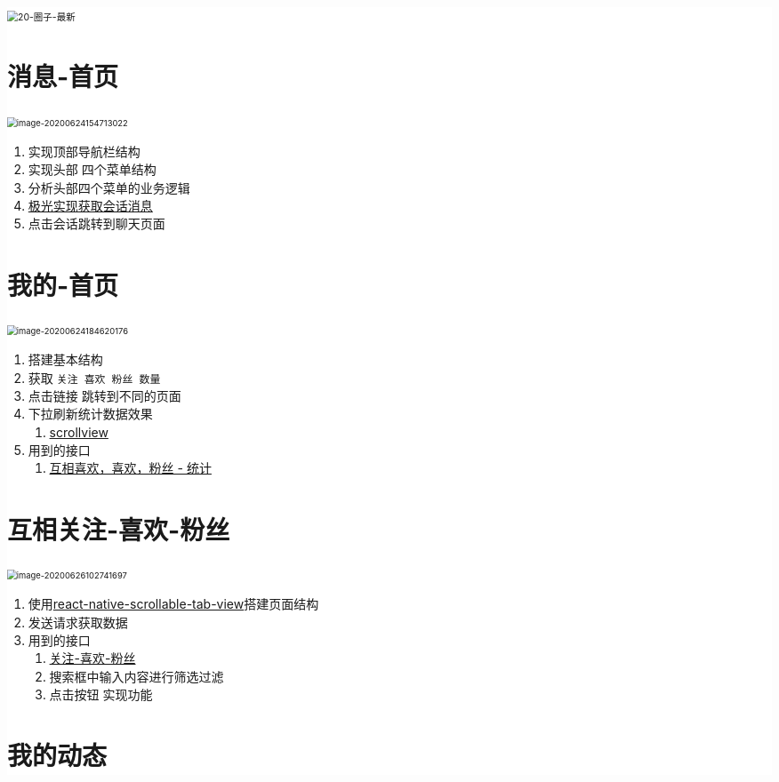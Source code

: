 <img src="medias/20-圈子-最新.png" alt="20-圈子-最新" style="zoom:75%;" />





# 消息-首页

<img src="medias/image-20200624154713022.png" alt="image-20200624154713022" style="zoom:67%;" />



1. 实现顶部导航栏结构
2. 实现头部 四个菜单结构
3. 分析头部四个菜单的业务逻辑
4. [极光实现获取会话消息](https://github.com/jpush/jmessage-react-plugin/blob/master/document/API.md#getconversations)
5. 点击会话跳转到聊天页面





# 我的-首页

<img src="medias/image-20200624184620176.png" alt="image-20200624184620176" style="zoom:67%;" />

1. 搭建基本结构
2. 获取 `关注 喜欢 粉丝 数量`
3. 点击链接 跳转到不同的页面
4. 下拉刷新统计数据效果
   1. [scrollview](https://reactnative.cn/docs/scrollview#refreshcontrol)
5. 用到的接口
   1. [互相喜欢，喜欢，粉丝 - 统计](http://157.122.54.189:9089/swagger.html#/my/get_my_counts)





# 互相关注-喜欢-粉丝

<img src="medias/image-20200626102741697.png" alt="image-20200626102741697" style="zoom:67%;" />

1. 使用[react-native-scrollable-tab-view](https://www.npmjs.com/package/react-native-scrollable-tab-view)搭建页面结构
2. 发送请求获取数据
3. 用到的接口
   1. [关注-喜欢-粉丝](http://157.122.54.189:9089/swagger.html#/my/get_my_likelist)
   2. 搜索框中输入内容进行筛选过滤
   3. 点击按钮 实现功能





# 我的动态
